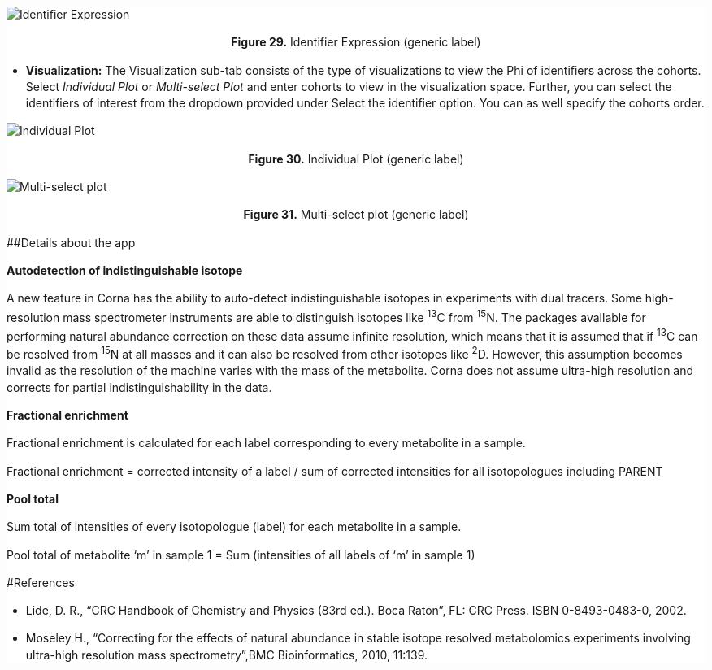 ![Identifier Expression](../../img/LabeledLC-MS2Workflow/glutamine_identifier_expressions.png) <center>**Figure 29.** Identifier Expression (generic label)</center>

- **Visualization:** The Visualization sub-tab consists of the type of visualizations to view the Phi of identifiers across the cohorts. Select *Individual Plot* or *Multi-select Plot* and enter cohorts to view in the visualization space. Further, you can select the identifiers of interest from the dropdown provided under Select the identifier option. You can as well specify the cohorts order.

![Individual Plot](../../img/LabeledLC-MS2Workflow/glutamine_individual_plot_vizual.png) <center>**Figure 30.** Individual Plot (generic label)</center>

![Multi-select plot](../../img/LabeledLC-MS2Workflow/glutamine_multipleselect_plot_vizual.png) <center>**Figure 31.** Multi-select plot (generic label)</center>

##Details about the app

**Autodetection of indistinguishable isotope**

A new feature in Corna has the ability to auto-detect indistinguishable isotopes in experiments with dual tracers. Some high-resolution mass spectrometer instruments are able to distinguish isotopes like <sup>13</sup>C from <sup>15</sup>N. The packages available for performing natural abundance correction on these data assume infinite resolution, which means that it is assumed that if <sup>13</sup>C can be resolved from <sup>15</sup>N at all masses and it can also be resolved from other isotopes like <sup>2</sup>D. However, this assumption becomes invalid as the resolution of the machine varies with the mass of the metabolite. Corna does not assume ultra-high resolution and corrects for partial indistinguishability in the data.

**Fractional enrichment**

Fractional enrichment is calculated for each label corresponding to every metabolite in a sample.

Fractional enrichment = corrected intensity of a label / sum of corrected intensities for all isotopologues including PARENT

**Pool total**

Sum total of intensities of every isotopologue (label) for each metabolite in a sample.

Pool total of metabolite ‘m’ in sample 1 = Sum (intensities of all labels of ‘m’ in sample 1)

#References

*   Lide, D. R., “CRC Handbook of Chemistry and Physics (83rd ed.). Boca Raton”, FL: CRC Press. ISBN 0-8493-0483-0, 2002.

*   Moseley H., “Correcting for the effects of natural abundance in stable isotope resolved metabolomics experiments involving ultra-high resolution mass spectrometry”,BMC Bioinformatics, 2010, 11:139.

